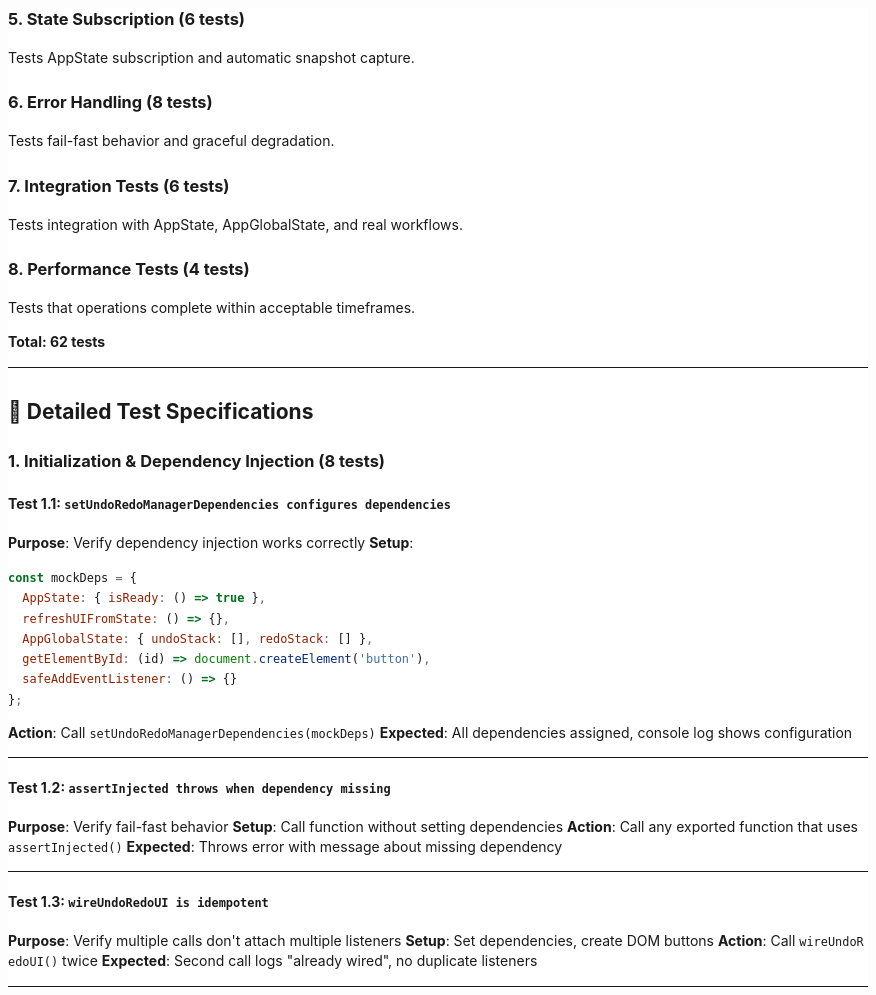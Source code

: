 ### 5. **State Subscription** (6 tests)
Tests AppState subscription and automatic snapshot capture.

### 6. **Error Handling** (8 tests)
Tests fail-fast behavior and graceful degradation.

### 7. **Integration Tests** (6 tests)
Tests integration with AppState, AppGlobalState, and real workflows.

### 8. **Performance Tests** (4 tests)
Tests that operations complete within acceptable timeframes.

**Total: 62 tests**

---

## 🧪 Detailed Test Specifications

### 1. Initialization & Dependency Injection (8 tests)

#### Test 1.1: `setUndoRedoManagerDependencies configures dependencies`
**Purpose**: Verify dependency injection works correctly
**Setup**:
```javascript
const mockDeps = {
  AppState: { isReady: () => true },
  refreshUIFromState: () => {},
  AppGlobalState: { undoStack: [], redoStack: [] },
  getElementById: (id) => document.createElement('button'),
  safeAddEventListener: () => {}
};
```
**Action**: Call `setUndoRedoManagerDependencies(mockDeps)`
**Expected**: All dependencies assigned, console log shows configuration

---

#### Test 1.2: `assertInjected throws when dependency missing`
**Purpose**: Verify fail-fast behavior
**Setup**: Call function without setting dependencies
**Action**: Call any exported function that uses `assertInjected()`
**Expected**: Throws error with message about missing dependency

---

#### Test 1.3: `wireUndoRedoUI is idempotent`
**Purpose**: Verify multiple calls don't attach multiple listeners
**Setup**: Set dependencies, create DOM buttons
**Action**: Call `wireUndoRedoUI()` twice
**Expected**: Second call logs "already wired", no duplicate listeners

---